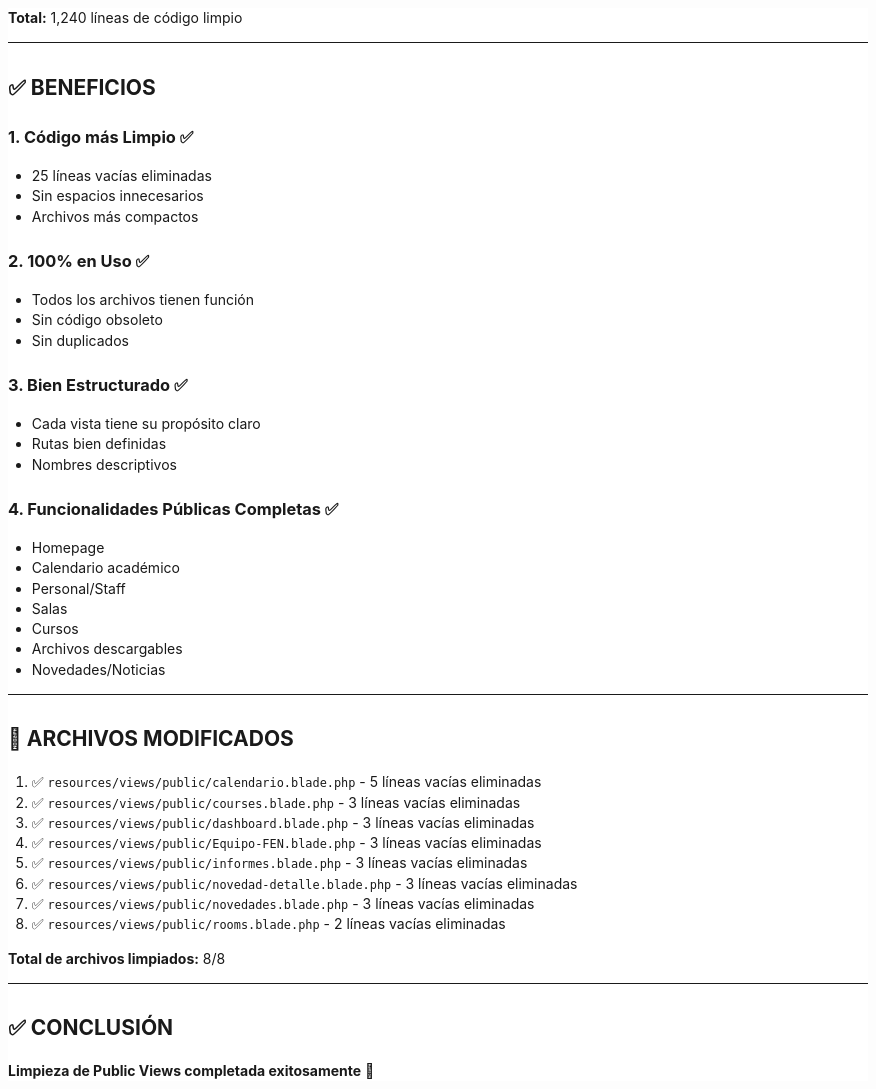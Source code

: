 **Total:** 1,240 líneas de código limpio

---

## ✅ BENEFICIOS

### 1. **Código más Limpio** ✅
- 25 líneas vacías eliminadas
- Sin espacios innecesarios
- Archivos más compactos

### 2. **100% en Uso** ✅
- Todos los archivos tienen función
- Sin código obsoleto
- Sin duplicados

### 3. **Bien Estructurado** ✅
- Cada vista tiene su propósito claro
- Rutas bien definidas
- Nombres descriptivos

### 4. **Funcionalidades Públicas Completas** ✅
- Homepage
- Calendario académico
- Personal/Staff
- Salas
- Cursos
- Archivos descargables
- Novedades/Noticias

---

## 📁 ARCHIVOS MODIFICADOS

1. ✅ `resources/views/public/calendario.blade.php` - 5 líneas vacías eliminadas
2. ✅ `resources/views/public/courses.blade.php` - 3 líneas vacías eliminadas
3. ✅ `resources/views/public/dashboard.blade.php` - 3 líneas vacías eliminadas
4. ✅ `resources/views/public/Equipo-FEN.blade.php` - 3 líneas vacías eliminadas
5. ✅ `resources/views/public/informes.blade.php` - 3 líneas vacías eliminadas
6. ✅ `resources/views/public/novedad-detalle.blade.php` - 3 líneas vacías eliminadas
7. ✅ `resources/views/public/novedades.blade.php` - 3 líneas vacías eliminadas
8. ✅ `resources/views/public/rooms.blade.php` - 2 líneas vacías eliminadas

**Total de archivos limpiados:** 8/8

---

## ✅ CONCLUSIÓN

**Limpieza de Public Views completada exitosamente** 🎉
